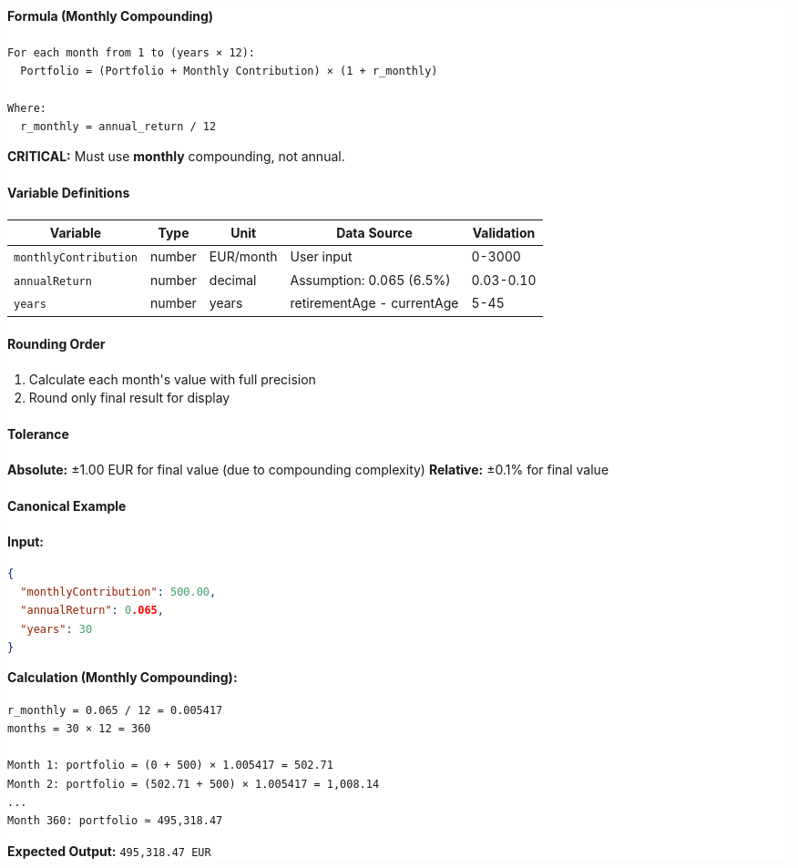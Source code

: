 #### Formula (Monthly Compounding)

```
For each month from 1 to (years × 12):
  Portfolio = (Portfolio + Monthly Contribution) × (1 + r_monthly)

Where:
  r_monthly = annual_return / 12
```

**CRITICAL:** Must use **monthly** compounding, not annual.

#### Variable Definitions

| Variable | Type | Unit | Data Source | Validation |
|----------|------|------|-------------|------------|
| `monthlyContribution` | number | EUR/month | User input | 0-3000 |
| `annualReturn` | number | decimal | Assumption: 0.065 (6.5%) | 0.03-0.10 |
| `years` | number | years | retirementAge - currentAge | 5-45 |

#### Rounding Order

1. Calculate each month's value with full precision
2. Round only final result for display

#### Tolerance

**Absolute:** ±1.00 EUR for final value (due to compounding complexity)
**Relative:** ±0.1% for final value

#### Canonical Example

**Input:**
```json
{
  "monthlyContribution": 500.00,
  "annualReturn": 0.065,
  "years": 30
}
```

**Calculation (Monthly Compounding):**
```
r_monthly = 0.065 / 12 = 0.005417
months = 30 × 12 = 360

Month 1: portfolio = (0 + 500) × 1.005417 = 502.71
Month 2: portfolio = (502.71 + 500) × 1.005417 = 1,008.14
...
Month 360: portfolio ≈ 495,318.47
```

**Expected Output:** `495,318.47 EUR`
